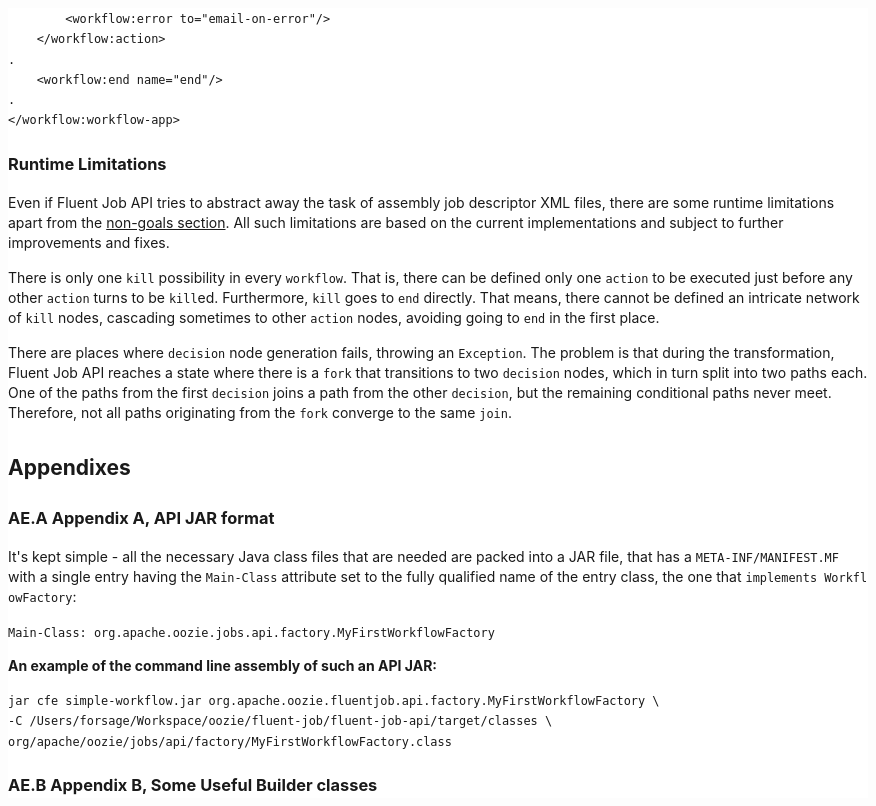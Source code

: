 ```
        <workflow:error to="email-on-error"/>
    </workflow:action>
.
    <workflow:end name="end"/>
.
</workflow:workflow-app>
```

### Runtime Limitations

Even if Fluent Job API tries to abstract away the task of assembly job descriptor XML files, there are some runtime
limitations apart from the [non-goals section](DG_FluentJobAPI.html#Non-goals). All such limitations are based on the current
implementations and subject to further improvements and fixes.

There is only one `kill` possibility in every `workflow`. That is, there can be defined only one `action` to be executed just before
any other `action` turns to be `kill`ed. Furthermore, `kill` goes to `end` directly. That means, there cannot be defined an
intricate network of `kill` nodes, cascading sometimes to other `action` nodes, avoiding going to `end` in the first place.

There are places where `decision` node generation fails, throwing an `Exception`. The problem is that during the transformation,
Fluent Job API reaches a state where there is a `fork` that transitions to two `decision` nodes, which in turn split into two paths
each. One of the paths from the first `decision` joins a path from the other `decision`, but the remaining conditional paths never
meet. Therefore, not all paths originating from the `fork` converge to the same `join`.

## Appendixes

### AE.A Appendix A, API JAR format

It's kept simple - all the necessary Java class files that are needed are packed into a JAR file, that has a `META-INF/MANIFEST.MF`
with a single entry having the `Main-Class` attribute set to the fully qualified name of the entry class, the one that
`implements WorkflowFactory`:

```
Main-Class: org.apache.oozie.jobs.api.factory.MyFirstWorkflowFactory
```

**An example of the command line assembly of such an API JAR:**

```
jar cfe simple-workflow.jar org.apache.oozie.fluentjob.api.factory.MyFirstWorkflowFactory \
-C /Users/forsage/Workspace/oozie/fluent-job/fluent-job-api/target/classes \
org/apache/oozie/jobs/api/factory/MyFirstWorkflowFactory.class
```

### AE.B Appendix B, Some Useful Builder classes

